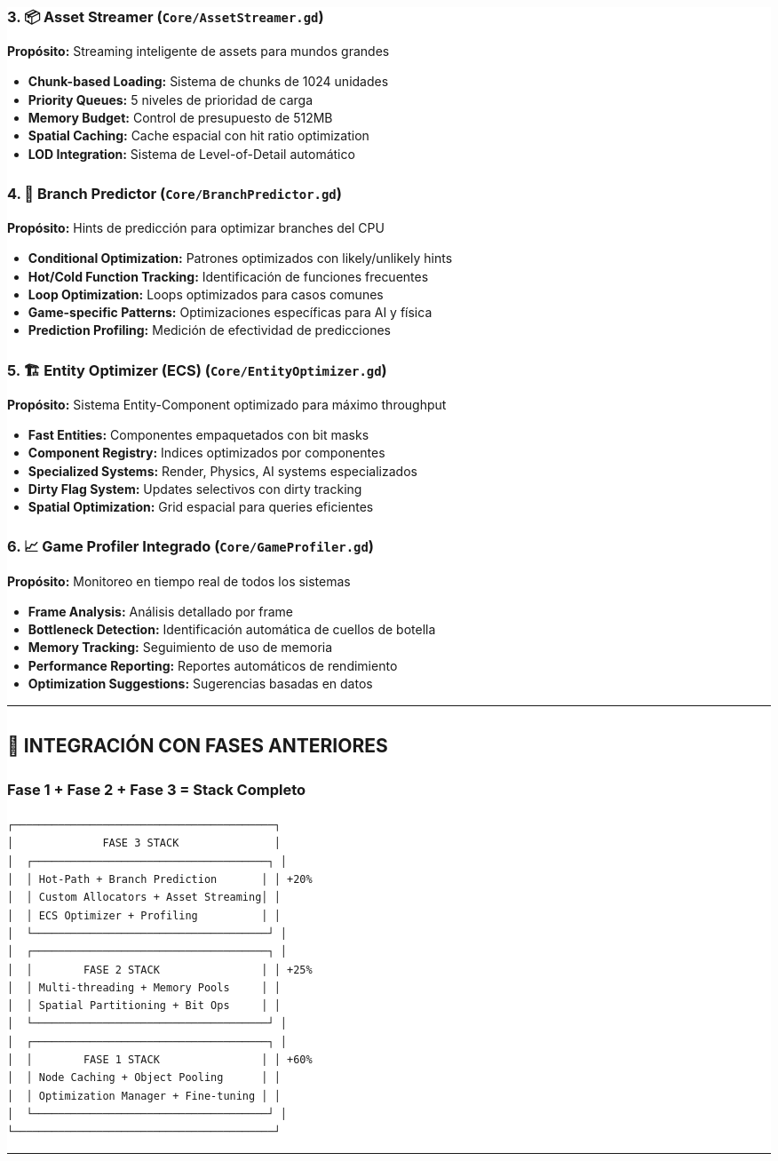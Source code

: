### 3. 📦 **Asset Streamer** (`Core/AssetStreamer.gd`)
**Propósito:** Streaming inteligente de assets para mundos grandes
- **Chunk-based Loading:** Sistema de chunks de 1024 unidades
- **Priority Queues:** 5 niveles de prioridad de carga
- **Memory Budget:** Control de presupuesto de 512MB
- **Spatial Caching:** Cache espacial con hit ratio optimization
- **LOD Integration:** Sistema de Level-of-Detail automático

### 4. 🎯 **Branch Predictor** (`Core/BranchPredictor.gd`)
**Propósito:** Hints de predicción para optimizar branches del CPU
- **Conditional Optimization:** Patrones optimizados con likely/unlikely hints
- **Hot/Cold Function Tracking:** Identificación de funciones frecuentes
- **Loop Optimization:** Loops optimizados para casos comunes
- **Game-specific Patterns:** Optimizaciones específicas para AI y física
- **Prediction Profiling:** Medición de efectividad de predicciones

### 5. 🏗️ **Entity Optimizer (ECS)** (`Core/EntityOptimizer.gd`)
**Propósito:** Sistema Entity-Component optimizado para máximo throughput
- **Fast Entities:** Componentes empaquetados con bit masks
- **Component Registry:** Indices optimizados por componentes
- **Specialized Systems:** Render, Physics, AI systems especializados
- **Dirty Flag System:** Updates selectivos con dirty tracking
- **Spatial Optimization:** Grid espacial para queries eficientes

### 6. 📈 **Game Profiler Integrado** (`Core/GameProfiler.gd`)
**Propósito:** Monitoreo en tiempo real de todos los sistemas
- **Frame Analysis:** Análisis detallado por frame
- **Bottleneck Detection:** Identificación automática de cuellos de botella
- **Memory Tracking:** Seguimiento de uso de memoria
- **Performance Reporting:** Reportes automáticos de rendimiento
- **Optimization Suggestions:** Sugerencias basadas en datos

---

## 🔧 INTEGRACIÓN CON FASES ANTERIORES

### **Fase 1 + Fase 2 + Fase 3 = Stack Completo**
```
┌─────────────────────────────────────────┐
│              FASE 3 STACK               │
│  ┌─────────────────────────────────────┐ │
│  │ Hot-Path + Branch Prediction       │ │ +20%
│  │ Custom Allocators + Asset Streaming│ │
│  │ ECS Optimizer + Profiling          │ │
│  └─────────────────────────────────────┘ │
│  ┌─────────────────────────────────────┐ │
│  │        FASE 2 STACK                │ │ +25%
│  │ Multi-threading + Memory Pools     │ │
│  │ Spatial Partitioning + Bit Ops     │ │
│  └─────────────────────────────────────┘ │
│  ┌─────────────────────────────────────┐ │
│  │        FASE 1 STACK                │ │ +60%
│  │ Node Caching + Object Pooling      │ │
│  │ Optimization Manager + Fine-tuning │ │
│  └─────────────────────────────────────┘ │
└─────────────────────────────────────────┘
```

---